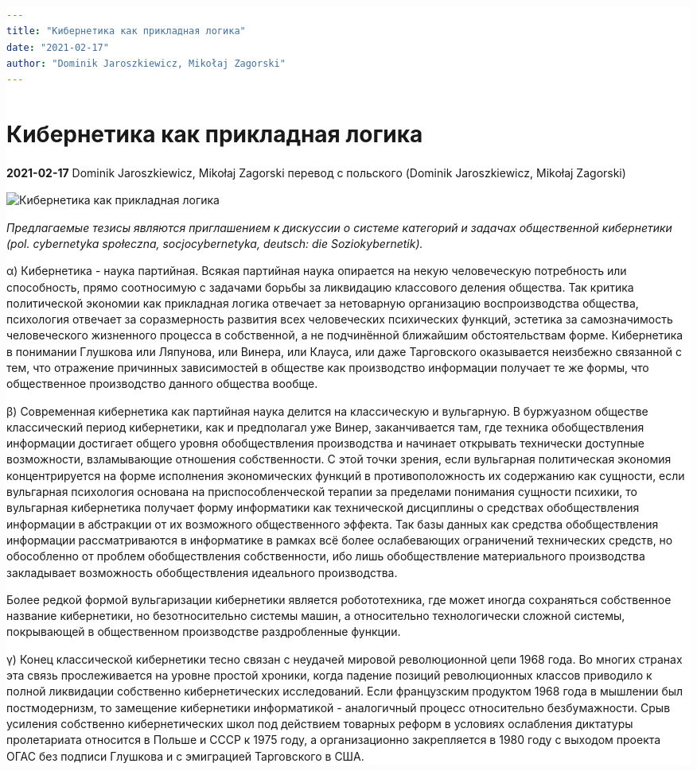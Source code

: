 ```yaml
---
title: "Кибернетика как прикладная логика"
date: "2021-02-17"
author: "Dominik Jaroszkiewicz, Mikołaj Zagorski"
---
```


# Кибернетика как прикладная логика

**2021-02-17** Dominik Jaroszkiewicz, Mikołaj Zagorski перевод с польского (Dominik Jaroszkiewicz, Mikołaj Zagorski)

![Кибернетика как прикладная логика](https://www.epos.ua/site/img_uploads/pubs_computer_history_Ukraine_glushkov/glyskov_1.jpg)

*Предлагаемые тезисы являются приглашением к дискуссии о системе категорий и задачах общественной кибернетики (pol. cybernetyka społeczna, socjocybernetyka, deutsch: die Soziokybernetik).*

α) Кибернетика - наука партийная. Всякая партийная наука опирается на некую человеческую потребность или способность, прямо соотносимую с задачами борьбы за ликвидацию классового деления общества. Так критика политической экономии как прикладная логика отвечает за нетоварную организацию воспроизводства общества, психология отвечает за соразмерность развития всех человеческих психических функций, эстетика за самозначимость человеческого жизненного процесса в собственной, а не подчинённой ближайшим обстоятельствам форме. Кибернетика в понимании Глушкова или Ляпунова, или Винера, или Клауса, или даже Тарговского оказывается неизбежно связанной с тем, что отражение причинных зависимостей в обществе как производство информации получает те же формы, что общественное производство данного общества вообще.

β) Современная кибернетика как партийная наука делится на классическую и вульгарную. В буржуазном обществе классический период кибернетики, как и предполагал уже Винер, заканчивается там, где техника обобществления информации достигает общего уровня обобществления производства и начинает открывать технически доступные возможности, взламывающие отношения собственности. С этой точки зрения, если вульгарная политическая экономия концентрируется на форме исполнения экономических функций в противоположность их содержанию как сущности, если вульгарная психология основана на приспособленческой терапии за пределами понимания сущности психики, то вульгарная кибернетика получает форму информатики как технической дисциплины о средствах обобществления информации в абстракции от их возможного общественного эффекта. Так базы данных как средства обобществления информации рассматриваются в информатике в рамках всё более ослабевающих ограничений технических средств, но обособленно от проблем обобществления собственности, ибо лишь обобществление материального производства закладывает возможность обобществления идеального производства.

Более редкой формой вульгаризации кибернетики является робототехника, где может иногда сохраняться собственное название кибернетики, но безотносительно системы машин, а относительно технологически сложной системы, покрывающей в общественном производстве раздробленные функции.

γ) Конец классической кибернетики тесно связан с неудачей мировой революционной цепи 1968 года. Во многих странах эта связь прослеживается на уровне простой хроники, когда падение позиций революционных классов приводило к полной ликвидации собственно кибернетических исследований. Если французским продуктом 1968 года в мышлении был постмодернизм, то замещение кибернетики информатикой - аналогичный процесс относительно безбумажности. Срыв усиления собственно кибернетических школ под действием товарных реформ в условиях ослабления диктатуры пролетариата относится в Польше и СССР к 1975 году, а организационно закрепляется в 1980 году с выходом проекта ОГАС без подписи Глушкова и с эмиграцией Тарговского в США.
